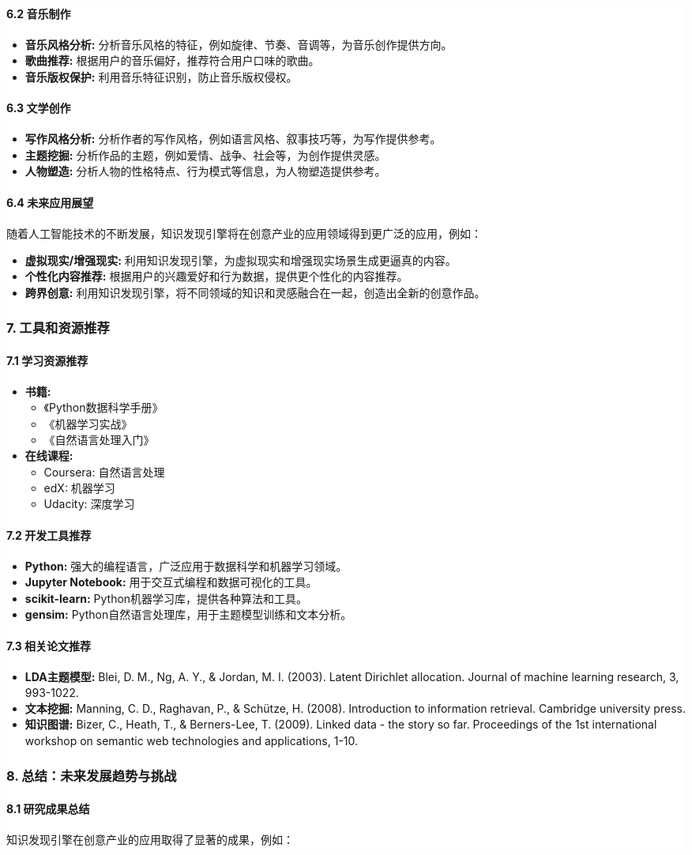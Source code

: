 #### 6.2  音乐制作

* **音乐风格分析:** 分析音乐风格的特征，例如旋律、节奏、音调等，为音乐创作提供方向。
* **歌曲推荐:** 根据用户的音乐偏好，推荐符合用户口味的歌曲。
* **音乐版权保护:** 利用音乐特征识别，防止音乐版权侵权。

#### 6.3  文学创作

* **写作风格分析:** 分析作者的写作风格，例如语言风格、叙事技巧等，为写作提供参考。
* **主题挖掘:** 分析作品的主题，例如爱情、战争、社会等，为创作提供灵感。
* **人物塑造:** 分析人物的性格特点、行为模式等信息，为人物塑造提供参考。

#### 6.4  未来应用展望

随着人工智能技术的不断发展，知识发现引擎将在创意产业的应用领域得到更广泛的应用，例如：

* **虚拟现实/增强现实:** 利用知识发现引擎，为虚拟现实和增强现实场景生成更逼真的内容。
* **个性化内容推荐:** 根据用户的兴趣爱好和行为数据，提供更个性化的内容推荐。
* **跨界创意:** 利用知识发现引擎，将不同领域的知识和灵感融合在一起，创造出全新的创意作品。

### 7. 工具和资源推荐

#### 7.1  学习资源推荐

* **书籍:**
    * 《Python数据科学手册》
    * 《机器学习实战》
    * 《自然语言处理入门》
* **在线课程:**
    * Coursera: 自然语言处理
    * edX: 机器学习
    * Udacity: 深度学习

#### 7.2  开发工具推荐

* **Python:** 强大的编程语言，广泛应用于数据科学和机器学习领域。
* **Jupyter Notebook:** 用于交互式编程和数据可视化的工具。
* **scikit-learn:** Python机器学习库，提供各种算法和工具。
* **gensim:** Python自然语言处理库，用于主题模型训练和文本分析。

#### 7.3  相关论文推荐

* **LDA主题模型:** Blei, D. M., Ng, A. Y., & Jordan, M. I. (2003). Latent Dirichlet allocation. Journal of machine learning research, 3, 993-1022.
* **文本挖掘:** Manning, C. D., Raghavan, P., & Schütze, H. (2008). Introduction to information retrieval. Cambridge university press.
* **知识图谱:**  Bizer, C., Heath, T., & Berners-Lee, T. (2009). Linked data - the story so far. Proceedings of the 1st international workshop on semantic web technologies and applications, 1-10.

### 8. 总结：未来发展趋势与挑战

#### 8.1  研究成果总结

知识发现引擎在创意产业的应用取得了显著的成果，例如：
